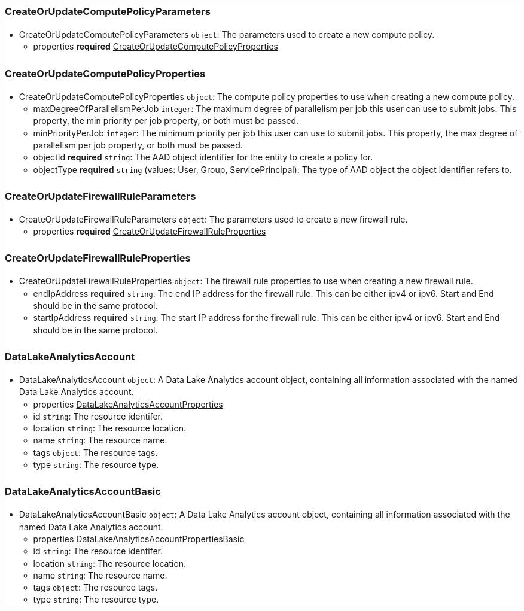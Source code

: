 ### CreateOrUpdateComputePolicyParameters
* CreateOrUpdateComputePolicyParameters `object`: The parameters used to create a new compute policy.
  * properties **required** [CreateOrUpdateComputePolicyProperties](#createorupdatecomputepolicyproperties)

### CreateOrUpdateComputePolicyProperties
* CreateOrUpdateComputePolicyProperties `object`: The compute policy properties to use when creating a new compute policy.
  * maxDegreeOfParallelismPerJob `integer`: The maximum degree of parallelism per job this user can use to submit jobs. This property, the min priority per job property, or both must be passed.
  * minPriorityPerJob `integer`: The minimum priority per job this user can use to submit jobs. This property, the max degree of parallelism per job property, or both must be passed.
  * objectId **required** `string`: The AAD object identifier for the entity to create a policy for.
  * objectType **required** `string` (values: User, Group, ServicePrincipal): The type of AAD object the object identifier refers to.

### CreateOrUpdateFirewallRuleParameters
* CreateOrUpdateFirewallRuleParameters `object`: The parameters used to create a new firewall rule.
  * properties **required** [CreateOrUpdateFirewallRuleProperties](#createorupdatefirewallruleproperties)

### CreateOrUpdateFirewallRuleProperties
* CreateOrUpdateFirewallRuleProperties `object`: The firewall rule properties to use when creating a new firewall rule.
  * endIpAddress **required** `string`: The end IP address for the firewall rule. This can be either ipv4 or ipv6. Start and End should be in the same protocol.
  * startIpAddress **required** `string`: The start IP address for the firewall rule. This can be either ipv4 or ipv6. Start and End should be in the same protocol.

### DataLakeAnalyticsAccount
* DataLakeAnalyticsAccount `object`: A Data Lake Analytics account object, containing all information associated with the named Data Lake Analytics account.
  * properties [DataLakeAnalyticsAccountProperties](#datalakeanalyticsaccountproperties)
  * id `string`: The resource identifer.
  * location `string`: The resource location.
  * name `string`: The resource name.
  * tags `object`: The resource tags.
  * type `string`: The resource type.

### DataLakeAnalyticsAccountBasic
* DataLakeAnalyticsAccountBasic `object`: A Data Lake Analytics account object, containing all information associated with the named Data Lake Analytics account.
  * properties [DataLakeAnalyticsAccountPropertiesBasic](#datalakeanalyticsaccountpropertiesbasic)
  * id `string`: The resource identifer.
  * location `string`: The resource location.
  * name `string`: The resource name.
  * tags `object`: The resource tags.
  * type `string`: The resource type.
